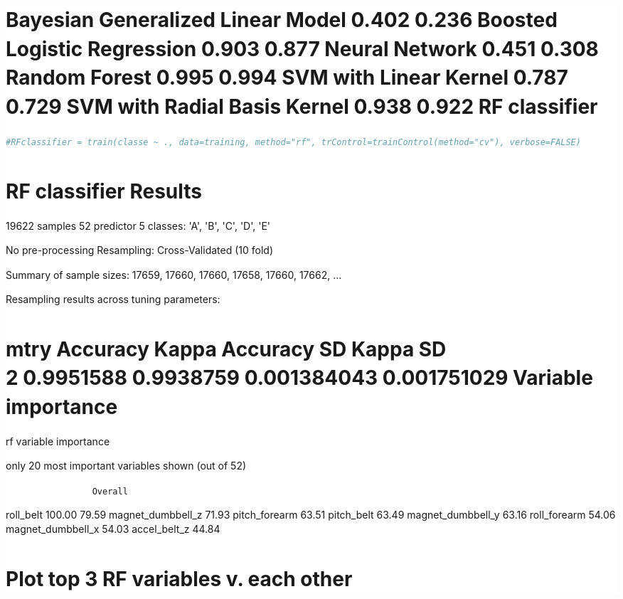 Bayesian Generalized Linear Model     0.402   0.236
Boosted Logistic Regression           0.903   0.877
Neural Network                        0.451   0.308
Random Forest                         0.995   0.994
SVM with Linear Kernel                0.787   0.729
SVM with Radial Basis Kernel          0.938   0.922
RF classifier
========================================================

```r
#RFclassifier = train(classe ~ ., data=training, method="rf", trControl=trainControl(method="cv"), verbose=FALSE)
```
RF classifier Results
========================================================
19622 samples
   52 predictor
    5 classes: 'A', 'B', 'C', 'D', 'E' 

No pre-processing
Resampling: Cross-Validated (10 fold) 

Summary of sample sizes: 17659, 17660, 17660, 17658, 17660, 17662, ... 

Resampling results across tuning parameters:

  mtry  Accuracy   Kappa      Accuracy SD  Kappa SD   
   2    0.9951588  0.9938759  0.001384043  0.001751029
Variable importance
========================================================
rf variable importance

  only 20 most important variables shown (out of 52)

                     Overall
roll_belt             100.00
79.59
magnet_dumbbell_z      71.93
pitch_forearm          63.51
pitch_belt             63.49
magnet_dumbbell_y      63.16
roll_forearm           54.06
magnet_dumbbell_x      54.03
accel_belt_z           44.84

Plot top 3 RF variables v. each other
========================================================